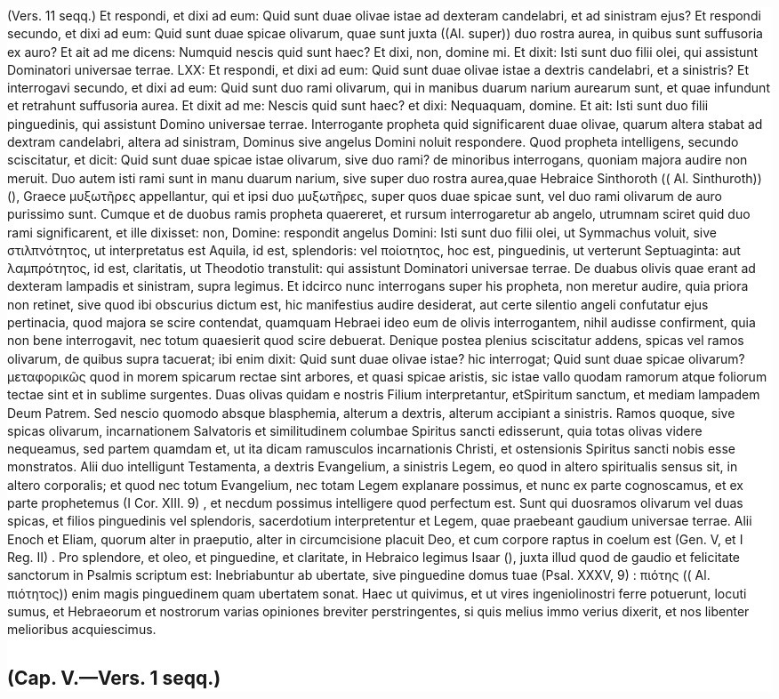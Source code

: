 (Vers. 11 seqq.) Et respondi, et dixi ad eum: Quid sunt duae olivae istae ad dexteram candelabri, et ad sinistram ejus? Et respondi secundo, et dixi ad eum: Quid sunt duae spicae olivarum, quae sunt juxta  ((Al. super)) duo rostra aurea, in quibus sunt suffusoria ex auro? Et ait ad me dicens: Numquid nescis quid sunt haec? Et dixi, non, domine mi. Et dixit: Isti sunt duo filii olei, qui assistunt Dominatori universae terrae.  LXX: Et respondi, et dixi ad eum: Quid sunt duae olivae istae a dextris candelabri, et a sinistris? Et interrogavi secundo, et dixi ad eum: Quid sunt duo rami olivarum, qui in manibus   duarum narium aurearum  sunt, et quae  infundunt et retrahunt suffusoria aurea. Et dixit ad me: Nescis quid sunt haec? et dixi: Nequaquam, domine. Et ait: Isti sunt duo filii pinguedinis, qui assistunt Domino universae terrae.  Interrogante propheta quid significarent duae olivae, quarum altera stabat ad dextram candelabri, altera ad sinistram, Dominus sive angelus Domini noluit respondere. Quod propheta intelligens, secundo sciscitatur, et dicit: Quid sunt duae spicae istae olivarum, sive duo rami? de minoribus interrogans, quoniam majora audire non meruit. Duo autem isti rami sunt in manu duarum narium, sive super duo rostra aurea,quae Hebraice Sinthoroth (( Al. Sinthuroth)) (), Graece μυξωτῆρες appellantur, qui et ipsi duo μυξωτῆρες, super quos duae spicae sunt, vel duo rami olivarum de auro purissimo sunt. Cumque et de duobus ramis propheta quaereret, et rursum interrogaretur ab angelo, utrumnam sciret quid duo rami significarent, et ille dixisset: non, Domine: respondit angelus Domini: Isti sunt duo filii olei, ut Symmachus voluit, sive στιλπνότητος, ut interpretatus est Aquila, id est, splendoris: vel ποίοτητος, hoc est, pinguedinis, ut verterunt Septuaginta: aut λαμπρότητος, id est, claritatis, ut Theodotio transtulit: qui assistunt Dominatori universae terrae. De duabus olivis quae erant ad dexteram lampadis et sinistram, supra legimus. Et idcirco nunc interrogans super his propheta, non meretur audire, quia priora non retinet, sive quod ibi obscurius dictum est, hic manifestius audire desiderat, aut certe silentio angeli confutatur ejus pertinacia, quod majora se scire contendat, quamquam Hebraei ideo eum de olivis interrogantem, nihil audisse confirment, quia non bene interrogavit, nec totum quaesierit quod scire debuerat. Denique postea plenius sciscitatur addens, spicas vel ramos olivarum, de quibus supra tacuerat; ibi enim dixit: Quid sunt duae olivae istae? hic interrogat; Quid sunt duae spicae olivarum? μεταφορικῶς quod in morem spicarum rectae sint arbores, et quasi spicae aristis, sic istae vallo quodam ramorum atque foliorum tectae sint et in sublime surgentes. Duas olivas quidam e nostris   Filium interpretantur, etSpiritum sanctum, et mediam lampadem Deum Patrem. Sed nescio quomodo absque blasphemia, alterum a dextris, alterum accipiant a sinistris. Ramos quoque, sive spicas olivarum, incarnationem Salvatoris et similitudinem columbae Spiritus sancti edisserunt, quia totas olivas videre nequeamus, sed partem quamdam et, ut ita dicam ramusculos incarnationis Christi, et ostensionis Spiritus sancti nobis esse monstratos. Alii duo intelligunt Testamenta, a dextris Evangelium, a sinistris Legem, eo quod in altero spiritualis sensus sit, in altero corporalis; et quod nec totum Evangelium, nec totam Legem explanare possimus, et nunc ex parte cognoscamus, et ex parte prophetemus  (I Cor. XIII. 9) , et necdum possimus intelligere quod perfectum est. Sunt qui duosramos olivarum vel duas spicas, et filios pinguedinis vel splendoris, sacerdotium interpretentur et Legem, quae praebeant gaudium universae terrae. Alii Enoch et Eliam, quorum alter in praeputio, alter in circumcisione placuit Deo, et cum corpore raptus in coelum est  (Gen. V, et I Reg. II) . Pro splendore, et oleo, et pinguedine, et claritate, in Hebraico legimus Isaar (), juxta illud quod de gaudio et felicitate sanctorum in Psalmis scriptum est: Inebriabuntur ab ubertate, sive pinguedine domus tuae  (Psal. XXXV, 9) : πιότης (( Al. πιότητος)) enim magis pinguedinem quam ubertatem sonat. Haec ut quivimus, et ut vires ingeniolinostri ferre potuerunt, locuti sumus, et Hebraeorum et nostrorum varias opiniones breviter perstringentes, si quis melius immo verius dixerit, et nos libenter melioribus acquiescimus.

<h2 id='tocuniq26'>(Cap. V.—Vers. 1 seqq.)</h2>

